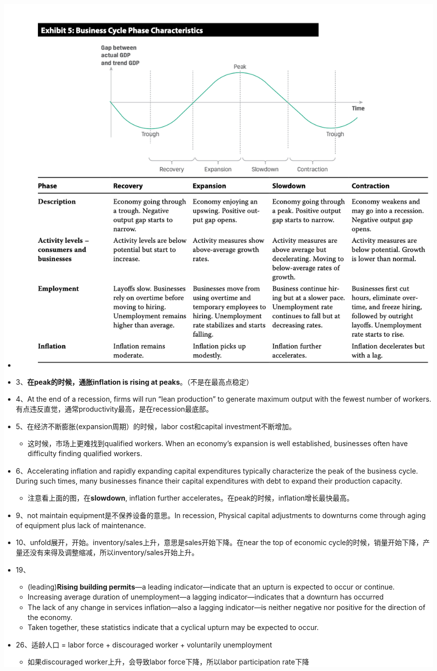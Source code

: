 - ![image-20230915075302206](./assets/image-20230915075302206.png)

- 3、**在peak的时候，通胀inflation is rising at peaks**。（不是在最高点稳定）
- 4、At the end of a recession, firms will run “lean production” to generate maximum output with the fewest number of workers.有点违反直觉，通常productivity最高，是在recession最底部。
- 5、在经济不断膨胀(expansion周期）的时候，labor cost和capital investment不断增加。
  - 这时候，市场上更难找到qualified workers. When an economy’s expansion is well established, businesses often have difficulty finding qualified workers.
- 6、Accelerating inflation and rapidly expanding capital expenditures typically characterize the peak of the business cycle. During such times, many businesses finance their capital expenditures with debt to expand their production capacity.
  - 注意看上面的图，在**slowdown**, inflation further accelerates。在peak的时候，inflation增长最快最高。
- 9、not maintain equipment是不保养设备的意思。In recession, Physical capital adjustments to downturns come through aging of equipment plus lack of maintenance.
- 10、unfold展开，开始。inventory/sales上升，意思是sales开始下降。在near the top of economic cycle的时候，销量开始下降，产量还没有来得及调整缩减，所以inventory/sales开始上升。
- 19、
  - (leading)**Rising building permits**—a leading indicator—indicate that an upturn is expected to occur or continue. 
  - Increasing average duration of unemployment—a lagging indicator—indicates that a downturn has occurred
  - The lack of any change in services inflation—also a lagging indicator—is neither negative nor positive for the direction of the economy. 
  - Taken together, these statistics indicate that a cyclical upturn may be expected to occur.
- 26、适龄人口 = labor force + discouraged worker + voluntarily unemployment
  - 如果discouraged worker上升，会导致labor force下降，所以labor participation rate下降